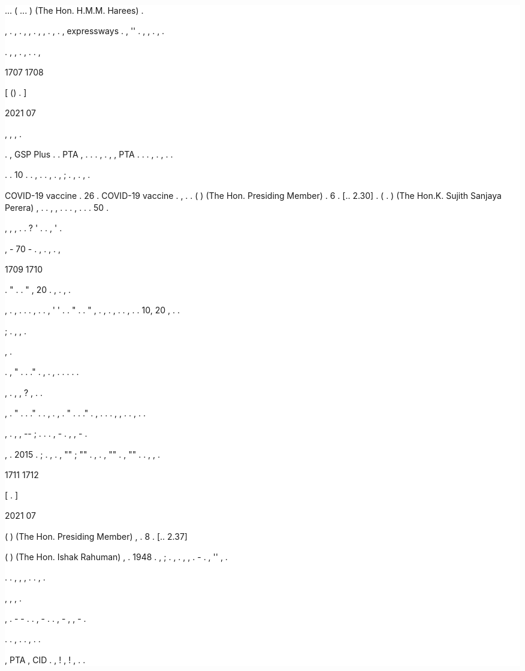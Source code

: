 ... ( ... ) (The Hon. H.M.M. Harees) .

, . , . , , . , , . , . , expressways . , '' . , , . , .

. , , . , . . ,

1707 1708

[ () . ]

2021 07

, , , .

. , GSP Plus . . PTA , . . . , . , , PTA . . . , . , . .

. . 10 . . , . . , . , ; . , . , .

COVID-19 vaccine . 26 . COVID-19 vaccine . , . . ( ) (The Hon. Presiding Member) . 6 . [.. 2.30] . ( . ) (The Hon.K. Sujith Sanjaya Perera) , . . , , . . . , . . . 50 .

, , , . . ? ' . . , ' .

, - 70 - . , . , . ,

1709 1710

. " . . " , 20 . , . , .

, . , . . . , . . , ' ' . . " . . " , . , . , . . , . . 10, 20 , . .

; . , , .

, .

. , " . . ." . , . , . . . . .

, . , , ? , . .

, . " . . ." . . , . , . " . . ." . , . . . , , . . , . .

, . , , -- ; . . . , - . , , - .

, . 2015 . ; . , . , "" ; "" . , . , "" . , "" . . , , .

1711 1712

[ . ]

2021 07

( ) (The Hon. Presiding Member) , . 8 . [.. 2.37]

( ) (The Hon. Ishak Rahuman) , . 1948 . , ; . , . , , . - . , '' , .

. . , , , . . , .

, , , .

, . - - . . , - . . , - , , - .

. . , . . , . .

, PTA , CID . , ! , ! , . .
